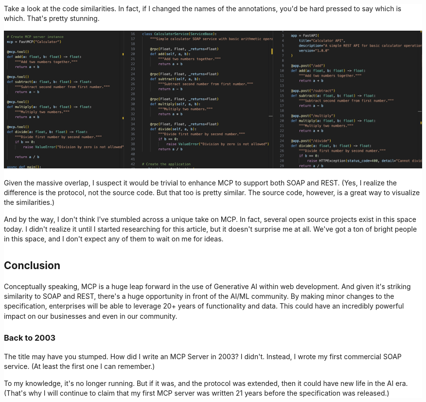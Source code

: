 Take a look at the code similarities. In fact, if I changed the names of the annotations, you'd be hard pressed
to say which is which. That's pretty stunning.

![MCP, SOAP, and REST - oh my!](./images/mcpsoaprest.png)

Given the massive overlap, I suspect it would be trivial to enhance MCP to support both SOAP and REST. (Yes,
I realize the difference is the protocol, not the source code. But that too is pretty similar. The source
code, however, is a great way to visualize the similarities.)

And by the way, I don't think I've stumbled across a unique take on MCP. In fact, several open source projects
exist in this space today. I didn't realize it until I started researching for this article, but it doesn't
surprise me at all. We've got a ton of bright people in this space, and I don't expect any of them to wait 
on me for ideas.

## Conclusion

Conceptually speaking, MCP is a huge leap forward in the use of Generative AI within web development. And given it's
striking similarity to SOAP and REST, there's a huge opportunity in front of the AI/ML community. By making minor changes
to the specification, enterprises will be able to leverage 20+ years of functionality and data. This could have an
incredibly powerful impact on our businesses and even in our community.

### Back to 2003
The title may have you stumped. How did I write an MCP Server in 2003? I didn't. Instead, I wrote my first commercial
SOAP service. (At least the first one I can remember.)

To my knowledge, it's no longer
running. But if it was, and the protocol was extended, then it could have new life in the AI era. (That's why
I will continue to claim that my first MCP server was written 21 years before the specification was released.)
